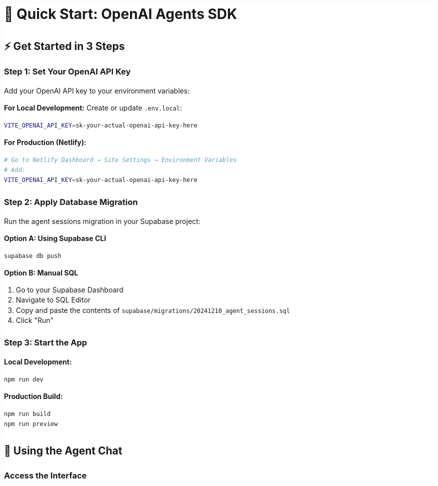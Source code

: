 # 🚀 Quick Start: OpenAI Agents SDK

## ⚡ Get Started in 3 Steps

### Step 1: Set Your OpenAI API Key

Add your OpenAI API key to your environment variables:

**For Local Development:**
Create or update `.env.local`:
```bash
VITE_OPENAI_API_KEY=sk-your-actual-openai-api-key-here
```

**For Production (Netlify):**
```bash
# Go to Netlify Dashboard → Site Settings → Environment Variables
# Add:
VITE_OPENAI_API_KEY=sk-your-actual-openai-api-key-here
```

### Step 2: Apply Database Migration

Run the agent sessions migration in your Supabase project:

**Option A: Using Supabase CLI**
```bash
supabase db push
```

**Option B: Manual SQL**
1. Go to your Supabase Dashboard
2. Navigate to SQL Editor
3. Copy and paste the contents of `supabase/migrations/20241210_agent_sessions.sql`
4. Click "Run"

### Step 3: Start the App

**Local Development:**
```bash
npm run dev
```

**Production Build:**
```bash
npm run build
npm run preview
```

## 🎯 Using the Agent Chat

### Access the Interface
